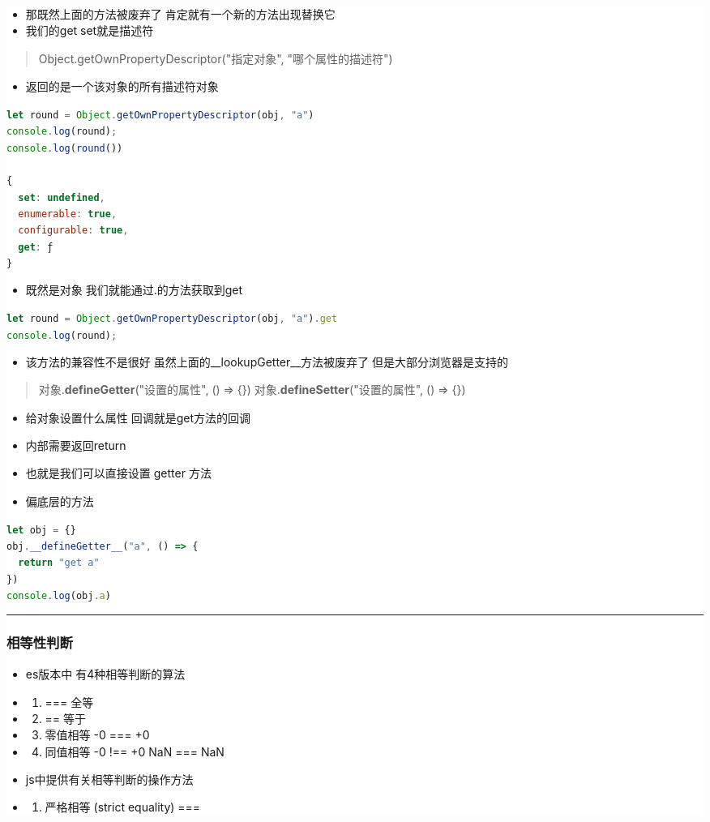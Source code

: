 - 那既然上面的方法被废弃了 肯定就有一个新的方法出现替换它
- 我们的get set就是描述符

> Object.getOwnPropertyDescriptor("指定对象", "哪个属性的描述符")
- 返回的是一个该对象的所有描述符对象

```js
let round = Object.getOwnPropertyDescriptor(obj, "a")
console.log(round);
console.log(round())

{
  set: undefined, 
  enumerable: true, 
  configurable: true, 
  get: ƒ
}
```

- 既然是对象 我们就能通过.的方法获取到get
```js
let round = Object.getOwnPropertyDescriptor(obj, "a").get
console.log(round);
```

- 该方法的兼容性不是很好 虽然上面的__lookupGetter__方法被废弃了 但是大部分浏览器是支持的


> 对象.__defineGetter__("设置的属性", () => {})
> 对象.__defineSetter__("设置的属性", () => {})
- 给对象设置什么属性 回调就是get方法的回调
- 内部需要返回return

- 也就是我们可以直接设置 getter 方法
- 偏底层的方法

```js 
let obj = {}
obj.__defineGetter__("a", () => {
  return "get a"
})
console.log(obj.a)
```

----------------

### 相等性判断
- es版本中 有4种相等判断的算法
- 1. === 全等
- 2. ==  等于
- 3. 零值相等 -0 === +0  
- 4. 同值相等 -0 !== +0   NaN === NaN


- js中提供有关相等判断的操作方法
- 1. 严格相等 (strict equality)
  ===

